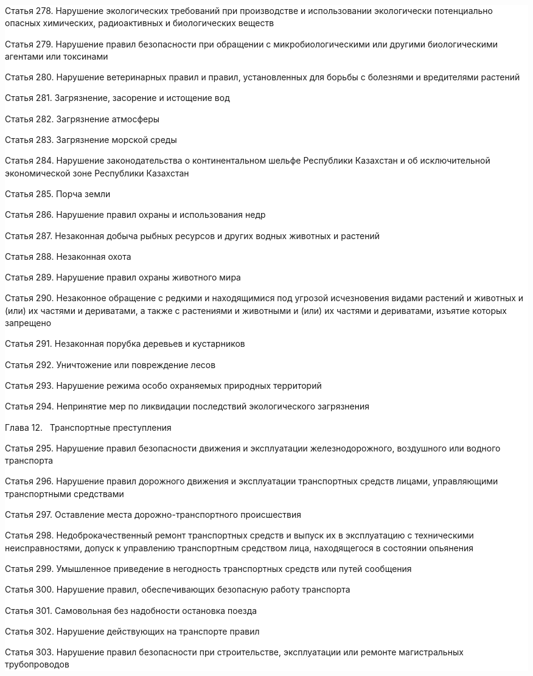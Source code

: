Статья 278. Нарушение экологических требований при производстве и использовании экологически потенциально опасных химических, радиоактивных и биологических веществ

Статья 279. Нарушение правил безопасности при обращении с микробиологическими или другими биологическими агентами или токсинами

Статья 280. Нарушение ветеринарных правил и правил, установленных для борьбы с болезнями и вредителями растений

Статья 281. Загрязнение, засорение и истощение вод

Статья 282. Загрязнение атмосферы

Статья 283. Загрязнение морской среды

Статья 284. Нарушение законодательства о континентальном шельфе Республики Казахстан и об исключительной экономической зоне Республики Казахстан

Статья 285. Порча земли

Статья 286. Нарушение правил охраны и использования недр

Статья 287. Незаконная добыча рыбных ресурсов и других водных животных и растений

Статья 288. Незаконная охота

Статья 289. Нарушение правил охраны животного мира

Статья 290. Незаконное обращение с редкими и находящимися под угрозой исчезновения видами растений и животных и (или) их частями и дериватами, а также с растениями и животными и (или) их частями и дериватами, изъятие которых запрещено

Статья 291. Незаконная порубка деревьев и кустарников

Статья 292. Уничтожение или повреждение лесов

Статья 293. Нарушение режима особо охраняемых природных территорий

Статья 294. Непринятие мер по ликвидации последствий экологического загрязнения

Глава 12.   Транспортные преступления

Статья 295. Нарушение правил безопасности движения и эксплуатации железнодорожного, воздушного или водного транспорта

Статья 296. Нарушение правил дорожного движения и эксплуатации транспортных средств лицами, управляющими транспортными средствами

Статья 297. Оставление места дорожно-транспортного происшествия

Статья 298. Недоброкачественный ремонт транспортных средств и выпуск их в эксплуатацию с техническими неисправностями, допуск к управлению транспортным средством лица, находящегося в состоянии опьянения

Статья 299. Умышленное приведение в негодность транспортных средств или путей сообщения

Статья 300. Нарушение правил, обеспечивающих безопасную работу транспорта

Статья 301. Самовольная без надобности остановка поезда

Статья 302. Нарушение действующих на транспорте правил

Статья 303. Нарушение правил безопасности при строительстве, эксплуатации или ремонте магистральных трубопроводов
